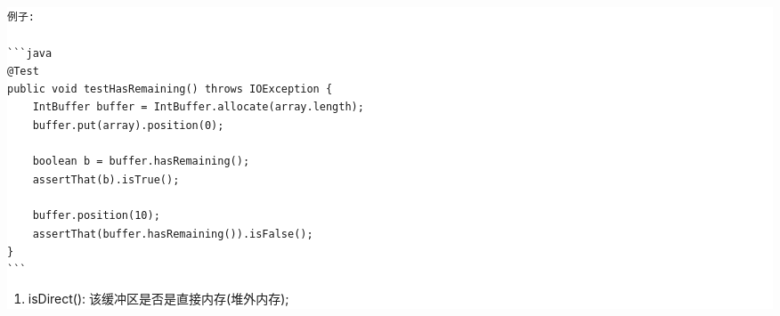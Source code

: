     例子:

    ```java
    @Test
    public void testHasRemaining() throws IOException {
        IntBuffer buffer = IntBuffer.allocate(array.length);
        buffer.put(array).position(0);

        boolean b = buffer.hasRemaining();
        assertThat(b).isTrue();

        buffer.position(10);
        assertThat(buffer.hasRemaining()).isFalse();
    }
    ```

1. isDirect(): 该缓冲区是否是直接内存(堆外内存);